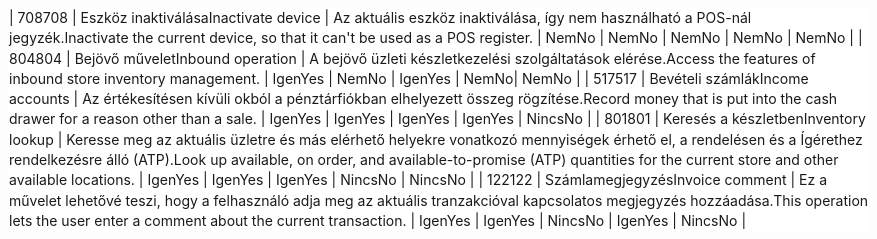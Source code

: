 | <span data-ttu-id="0c8a4-578">708</span><span class="sxs-lookup"><span data-stu-id="0c8a4-578">708</span></span> | <span data-ttu-id="0c8a4-579">Eszköz inaktiválása</span><span class="sxs-lookup"><span data-stu-id="0c8a4-579">Inactivate device</span></span> | <span data-ttu-id="0c8a4-580">Az aktuális eszköz inaktiválása, így nem használható a POS-nál jegyzék.</span><span class="sxs-lookup"><span data-stu-id="0c8a4-580">Inactivate the current device, so that it can't be used as a POS register.</span></span> | <span data-ttu-id="0c8a4-581">Nem</span><span class="sxs-lookup"><span data-stu-id="0c8a4-581">No</span></span> | <span data-ttu-id="0c8a4-582">Nem</span><span class="sxs-lookup"><span data-stu-id="0c8a4-582">No</span></span> | <span data-ttu-id="0c8a4-583">Nem</span><span class="sxs-lookup"><span data-stu-id="0c8a4-583">No</span></span> | <span data-ttu-id="0c8a4-584">Nem</span><span class="sxs-lookup"><span data-stu-id="0c8a4-584">No</span></span> | <span data-ttu-id="0c8a4-585">Nem</span><span class="sxs-lookup"><span data-stu-id="0c8a4-585">No</span></span> |
| <span data-ttu-id="0c8a4-586">804</span><span class="sxs-lookup"><span data-stu-id="0c8a4-586">804</span></span> | <span data-ttu-id="0c8a4-587">Bejövő művelet</span><span class="sxs-lookup"><span data-stu-id="0c8a4-587">Inbound operation</span></span> | <span data-ttu-id="0c8a4-588">A bejövő üzleti készletkezelési szolgáltatások elérése.</span><span class="sxs-lookup"><span data-stu-id="0c8a4-588">Access the features of inbound store inventory management.</span></span> | <span data-ttu-id="0c8a4-589">Igen</span><span class="sxs-lookup"><span data-stu-id="0c8a4-589">Yes</span></span> | <span data-ttu-id="0c8a4-590">Nem</span><span class="sxs-lookup"><span data-stu-id="0c8a4-590">No</span></span> | <span data-ttu-id="0c8a4-591">Igen</span><span class="sxs-lookup"><span data-stu-id="0c8a4-591">Yes</span></span> | <span data-ttu-id="0c8a4-592">Nem</span><span class="sxs-lookup"><span data-stu-id="0c8a4-592">No</span></span>| <span data-ttu-id="0c8a4-593">Nem</span><span class="sxs-lookup"><span data-stu-id="0c8a4-593">No</span></span> |
| <span data-ttu-id="0c8a4-594">517</span><span class="sxs-lookup"><span data-stu-id="0c8a4-594">517</span></span> | <span data-ttu-id="0c8a4-595">Bevételi számlák</span><span class="sxs-lookup"><span data-stu-id="0c8a4-595">Income accounts</span></span> | <span data-ttu-id="0c8a4-596">Az értékesítésen kívüli okból a pénztárfiókban elhelyezett összeg rögzítése.</span><span class="sxs-lookup"><span data-stu-id="0c8a4-596">Record money that is put into the cash drawer for a reason other than a sale.</span></span> | <span data-ttu-id="0c8a4-597">Igen</span><span class="sxs-lookup"><span data-stu-id="0c8a4-597">Yes</span></span> | <span data-ttu-id="0c8a4-598">Igen</span><span class="sxs-lookup"><span data-stu-id="0c8a4-598">Yes</span></span> | <span data-ttu-id="0c8a4-599">Igen</span><span class="sxs-lookup"><span data-stu-id="0c8a4-599">Yes</span></span> | <span data-ttu-id="0c8a4-600">Igen</span><span class="sxs-lookup"><span data-stu-id="0c8a4-600">Yes</span></span> | <span data-ttu-id="0c8a4-601">Nincs</span><span class="sxs-lookup"><span data-stu-id="0c8a4-601">No</span></span> |
| <span data-ttu-id="0c8a4-602">801</span><span class="sxs-lookup"><span data-stu-id="0c8a4-602">801</span></span> | <span data-ttu-id="0c8a4-603">Keresés a készletben</span><span class="sxs-lookup"><span data-stu-id="0c8a4-603">Inventory lookup</span></span> | <span data-ttu-id="0c8a4-604">Keresse meg az aktuális üzletre és más elérhető helyekre vonatkozó mennyiségek érhető el, a rendelésen és a Ígérethez rendelkezésre álló (ATP).</span><span class="sxs-lookup"><span data-stu-id="0c8a4-604">Look up available, on order, and available-to-promise (ATP) quantities for the current store and other available locations.</span></span> | <span data-ttu-id="0c8a4-605">Igen</span><span class="sxs-lookup"><span data-stu-id="0c8a4-605">Yes</span></span> | <span data-ttu-id="0c8a4-606">Igen</span><span class="sxs-lookup"><span data-stu-id="0c8a4-606">Yes</span></span> | <span data-ttu-id="0c8a4-607">Igen</span><span class="sxs-lookup"><span data-stu-id="0c8a4-607">Yes</span></span> | <span data-ttu-id="0c8a4-608">Nincs</span><span class="sxs-lookup"><span data-stu-id="0c8a4-608">No</span></span> | <span data-ttu-id="0c8a4-609">Nincs</span><span class="sxs-lookup"><span data-stu-id="0c8a4-609">No</span></span> |
| <span data-ttu-id="0c8a4-610">122</span><span class="sxs-lookup"><span data-stu-id="0c8a4-610">122</span></span> | <span data-ttu-id="0c8a4-611">Számlamegjegyzés</span><span class="sxs-lookup"><span data-stu-id="0c8a4-611">Invoice comment</span></span> | <span data-ttu-id="0c8a4-612">Ez a művelet lehetővé teszi, hogy a felhasználó adja meg az aktuális tranzakcióval kapcsolatos megjegyzés hozzáadása.</span><span class="sxs-lookup"><span data-stu-id="0c8a4-612">This operation lets the user enter a comment about the current transaction.</span></span> | <span data-ttu-id="0c8a4-613">Igen</span><span class="sxs-lookup"><span data-stu-id="0c8a4-613">Yes</span></span> | <span data-ttu-id="0c8a4-614">Igen</span><span class="sxs-lookup"><span data-stu-id="0c8a4-614">Yes</span></span> | <span data-ttu-id="0c8a4-615">Nincs</span><span class="sxs-lookup"><span data-stu-id="0c8a4-615">No</span></span> | <span data-ttu-id="0c8a4-616">Igen</span><span class="sxs-lookup"><span data-stu-id="0c8a4-616">Yes</span></span> | <span data-ttu-id="0c8a4-617">Nincs</span><span class="sxs-lookup"><span data-stu-id="0c8a4-617">No</span></span> |
